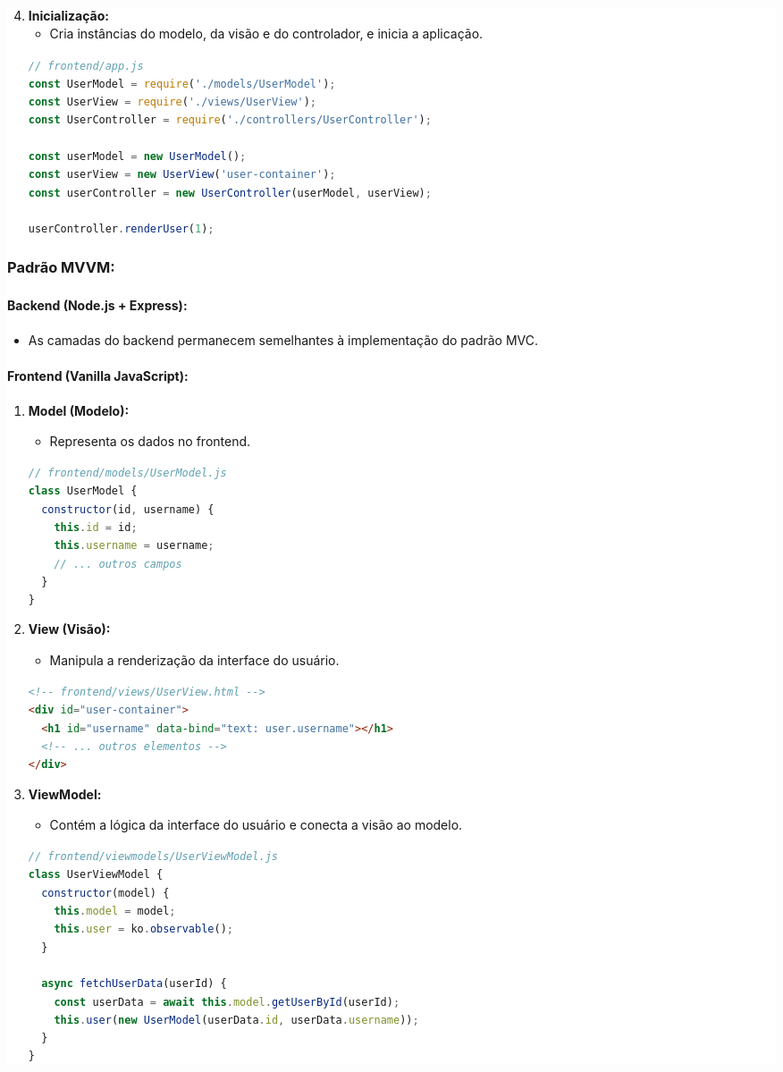 4. **Inicialização:**
   - Cria instâncias do modelo, da visão e do controlador, e inicia a aplicação.
   ```javascript
   // frontend/app.js
   const UserModel = require('./models/UserModel');
   const UserView = require('./views/UserView');
   const UserController = require('./controllers/UserController');

   const userModel = new UserModel();
   const userView = new UserView('user-container');
   const userController = new UserController(userModel, userView);

   userController.renderUser(1);
   ```

### Padrão MVVM:

#### Backend (Node.js + Express):

- As camadas do backend permanecem semelhantes à implementação do padrão MVC.

#### Frontend (Vanilla JavaScript):

1. **Model (Modelo):**
   - Representa os dados no frontend.
   ```javascript
   // frontend/models/UserModel.js
   class UserModel {
     constructor(id, username) {
       this.id = id;
       this.username = username;
       // ... outros campos
     }
   }
   ```

2. **View (Visão):**
   - Manipula a renderização da interface do usuário.
   ```html
   <!-- frontend/views/UserView.html -->
   <div id="user-container">
     <h1 id="username" data-bind="text: user.username"></h1>
     <!-- ... outros elementos -->
   </div>
   ```

3. **ViewModel:**
   - Contém a lógica da interface do usuário e conecta a visão ao modelo.
   ```javascript
   // frontend/viewmodels/UserViewModel.js
   class UserViewModel {
     constructor(model) {
       this.model = model;
       this.user = ko.observable();
     }

     async fetchUserData(userId) {
       const userData = await this.model.getUserById(userId);
       this.user(new UserModel(userData.id, userData.username));
     }
   }
   ```
